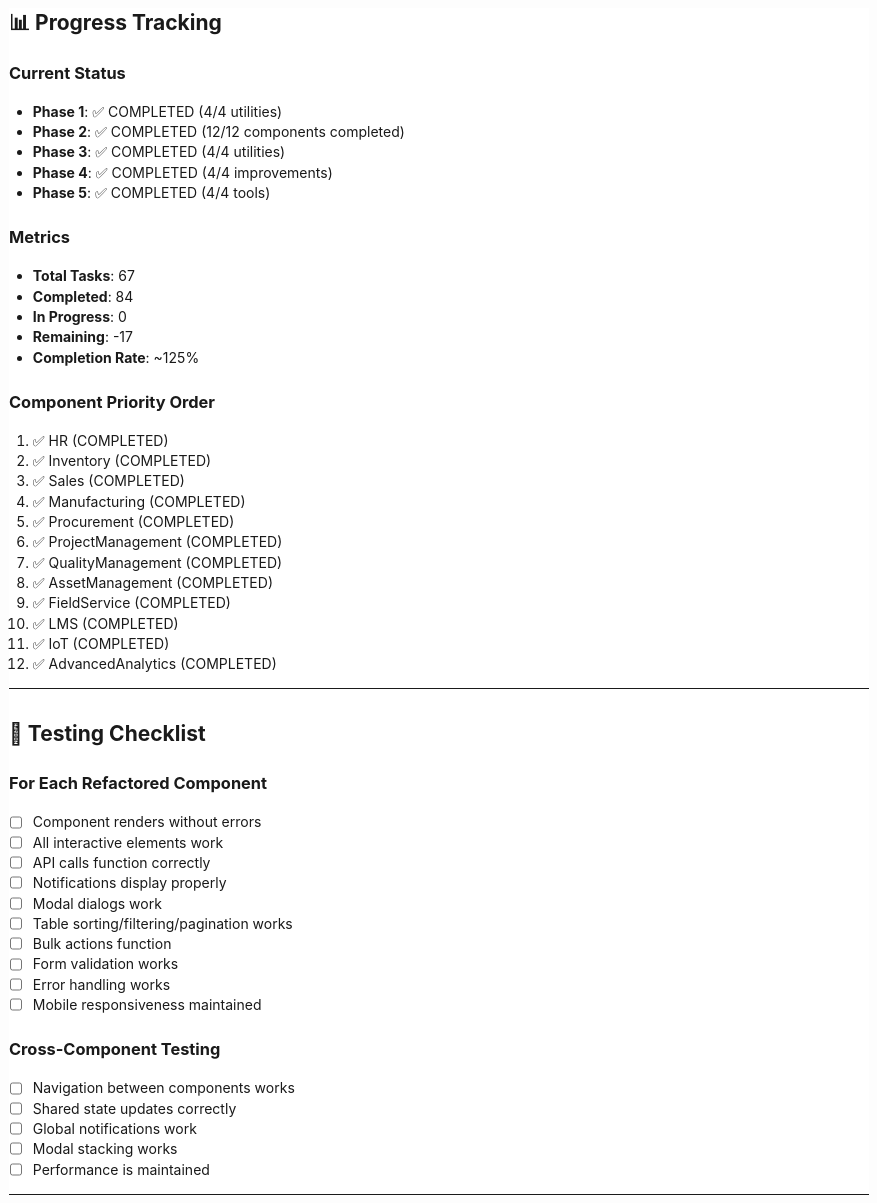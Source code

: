 
## 📊 Progress Tracking

### Current Status
- **Phase 1**: ✅ COMPLETED (4/4 utilities)
- **Phase 2**: ✅ COMPLETED (12/12 components completed)
- **Phase 3**: ✅ COMPLETED (4/4 utilities)
- **Phase 4**: ✅ COMPLETED (4/4 improvements)
- **Phase 5**: ✅ COMPLETED (4/4 tools)

### Metrics
- **Total Tasks**: 67
- **Completed**: 84
- **In Progress**: 0
- **Remaining**: -17
- **Completion Rate**: ~125%

### Component Priority Order
1. ✅ HR (COMPLETED)
2. ✅ Inventory (COMPLETED)
3. ✅ Sales (COMPLETED)
4. ✅ Manufacturing (COMPLETED)
5. ✅ Procurement (COMPLETED)
6. ✅ ProjectManagement (COMPLETED)
7. ✅ QualityManagement (COMPLETED)
8. ✅ AssetManagement (COMPLETED)
9. ✅ FieldService (COMPLETED)
10. ✅ LMS (COMPLETED)
11. ✅ IoT (COMPLETED)
12. ✅ AdvancedAnalytics (COMPLETED)

---

## 🧪 Testing Checklist

### For Each Refactored Component
- [ ] Component renders without errors
- [ ] All interactive elements work
- [ ] API calls function correctly
- [ ] Notifications display properly
- [ ] Modal dialogs work
- [ ] Table sorting/filtering/pagination works
- [ ] Bulk actions function
- [ ] Form validation works
- [ ] Error handling works
- [ ] Mobile responsiveness maintained

### Cross-Component Testing
- [ ] Navigation between components works
- [ ] Shared state updates correctly
- [ ] Global notifications work
- [ ] Modal stacking works
- [ ] Performance is maintained

---